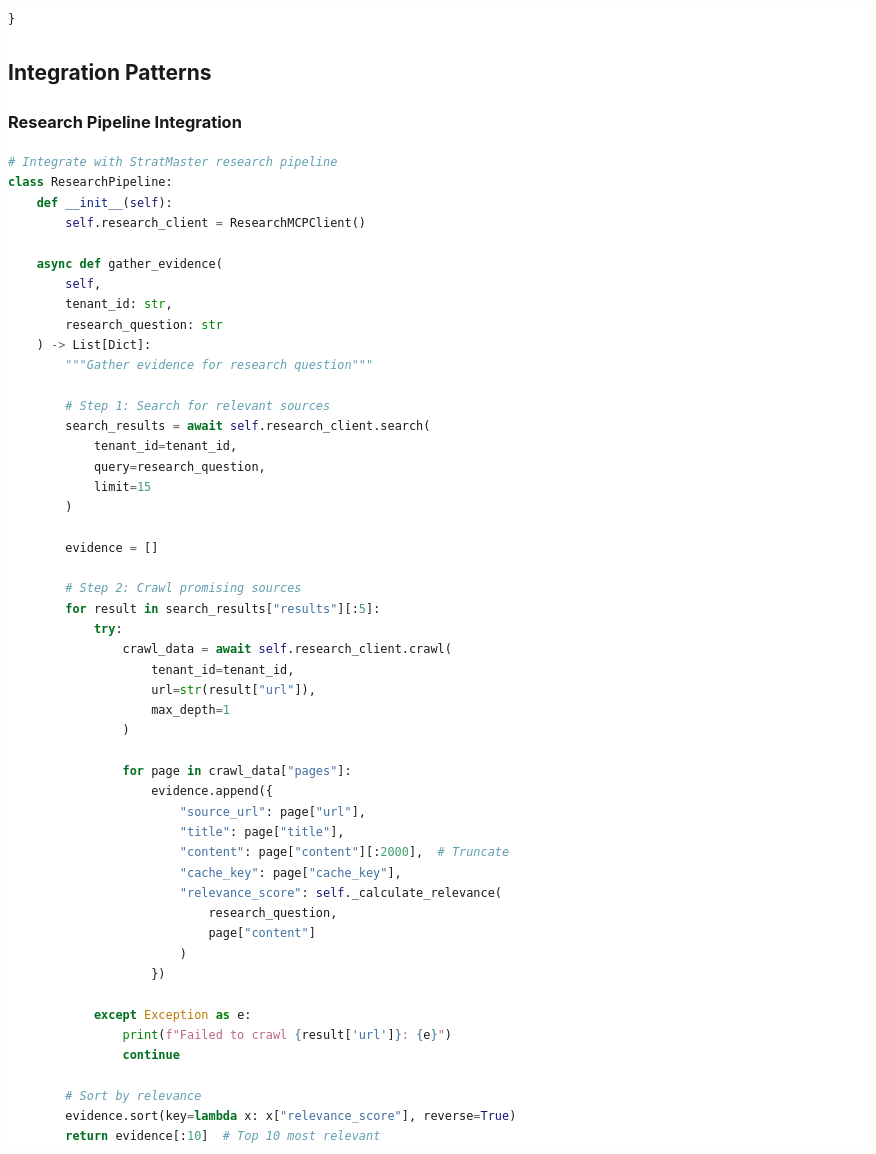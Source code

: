```javascript
}
```

## Integration Patterns

### Research Pipeline Integration

```python
# Integrate with StratMaster research pipeline
class ResearchPipeline:
    def __init__(self):
        self.research_client = ResearchMCPClient()
    
    async def gather_evidence(
        self, 
        tenant_id: str, 
        research_question: str
    ) -> List[Dict]:
        """Gather evidence for research question"""
        
        # Step 1: Search for relevant sources
        search_results = await self.research_client.search(
            tenant_id=tenant_id,
            query=research_question,
            limit=15
        )
        
        evidence = []
        
        # Step 2: Crawl promising sources
        for result in search_results["results"][:5]:
            try:
                crawl_data = await self.research_client.crawl(
                    tenant_id=tenant_id,
                    url=str(result["url"]),
                    max_depth=1
                )
                
                for page in crawl_data["pages"]:
                    evidence.append({
                        "source_url": page["url"],
                        "title": page["title"],
                        "content": page["content"][:2000],  # Truncate
                        "cache_key": page["cache_key"],
                        "relevance_score": self._calculate_relevance(
                            research_question, 
                            page["content"]
                        )
                    })
                    
            except Exception as e:
                print(f"Failed to crawl {result['url']}: {e}")
                continue
        
        # Sort by relevance
        evidence.sort(key=lambda x: x["relevance_score"], reverse=True)
        return evidence[:10]  # Top 10 most relevant
```
